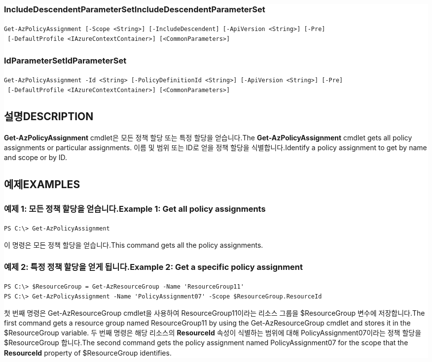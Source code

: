 ### <span data-ttu-id="fbf40-107">IncludeDescendentParameterSet</span><span class="sxs-lookup"><span data-stu-id="fbf40-107">IncludeDescendentParameterSet</span></span>
```
Get-AzPolicyAssignment [-Scope <String>] [-IncludeDescendent] [-ApiVersion <String>] [-Pre]
 [-DefaultProfile <IAzureContextContainer>] [<CommonParameters>]
```

### <span data-ttu-id="fbf40-108">IdParameterSet</span><span class="sxs-lookup"><span data-stu-id="fbf40-108">IdParameterSet</span></span>
```
Get-AzPolicyAssignment -Id <String> [-PolicyDefinitionId <String>] [-ApiVersion <String>] [-Pre]
 [-DefaultProfile <IAzureContextContainer>] [<CommonParameters>]
```

## <span data-ttu-id="fbf40-109">설명</span><span class="sxs-lookup"><span data-stu-id="fbf40-109">DESCRIPTION</span></span>
<span data-ttu-id="fbf40-110">**Get-AzPolicyAssignment** cmdlet은 모든 정책 할당 또는 특정 할당을 얻습니다.</span><span class="sxs-lookup"><span data-stu-id="fbf40-110">The **Get-AzPolicyAssignment** cmdlet gets all policy assignments or particular assignments.</span></span>
<span data-ttu-id="fbf40-111">이름 및 범위 또는 ID로 얻을 정책 할당을 식별합니다.</span><span class="sxs-lookup"><span data-stu-id="fbf40-111">Identify a policy assignment to get by name and scope or by ID.</span></span>

## <span data-ttu-id="fbf40-112">예제</span><span class="sxs-lookup"><span data-stu-id="fbf40-112">EXAMPLES</span></span>

### <span data-ttu-id="fbf40-113">예제 1: 모든 정책 할당을 얻습니다.</span><span class="sxs-lookup"><span data-stu-id="fbf40-113">Example 1: Get all policy assignments</span></span>
```
PS C:\> Get-AzPolicyAssignment
```

<span data-ttu-id="fbf40-114">이 명령은 모든 정책 할당을 얻습니다.</span><span class="sxs-lookup"><span data-stu-id="fbf40-114">This command gets all the policy assignments.</span></span>

### <span data-ttu-id="fbf40-115">예제 2: 특정 정책 할당을 얻게 됩니다.</span><span class="sxs-lookup"><span data-stu-id="fbf40-115">Example 2: Get a specific policy assignment</span></span>
```
PS C:\> $ResourceGroup = Get-AzResourceGroup -Name 'ResourceGroup11'
PS C:\> Get-AzPolicyAssignment -Name 'PolicyAssignment07' -Scope $ResourceGroup.ResourceId
```

<span data-ttu-id="fbf40-116">첫 번째 명령은 Get-AzResourceGroup cmdlet을 사용하여 ResourceGroup11이라는 리소스 그룹을 $ResourceGroup 변수에 저장합니다.</span><span class="sxs-lookup"><span data-stu-id="fbf40-116">The first command gets a resource group named ResourceGroup11 by using the Get-AzResourceGroup cmdlet and stores it in the $ResourceGroup variable.</span></span>
<span data-ttu-id="fbf40-117">두 번째 명령은 해당 리소스의 **ResourceId** 속성이 식별하는 범위에 대해 PolicyAssignment07이라는 정책 할당을 $ResourceGroup 합니다.</span><span class="sxs-lookup"><span data-stu-id="fbf40-117">The second command gets the policy assignment named PolicyAssignment07 for the scope that the **ResourceId** property of $ResourceGroup identifies.</span></span>
